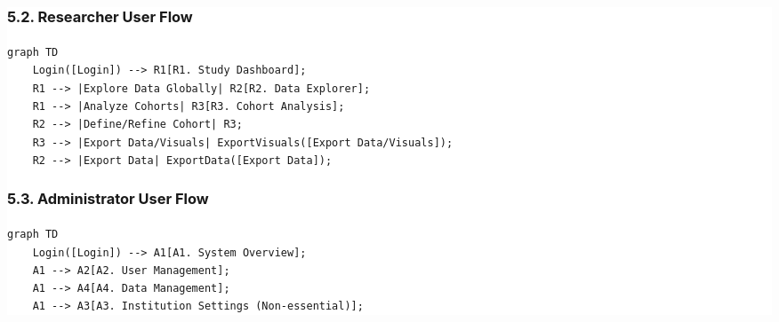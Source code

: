 ### 5.2. Researcher User Flow
```mermaid
graph TD
    Login([Login]) --> R1[R1. Study Dashboard];
    R1 --> |Explore Data Globally| R2[R2. Data Explorer];
    R1 --> |Analyze Cohorts| R3[R3. Cohort Analysis];
    R2 --> |Define/Refine Cohort| R3;
    R3 --> |Export Data/Visuals| ExportVisuals([Export Data/Visuals]);
    R2 --> |Export Data| ExportData([Export Data]);
```

### 5.3. Administrator User Flow
```mermaid
graph TD
    Login([Login]) --> A1[A1. System Overview];
    A1 --> A2[A2. User Management];
    A1 --> A4[A4. Data Management];
    A1 --> A3[A3. Institution Settings (Non-essential)];
```
